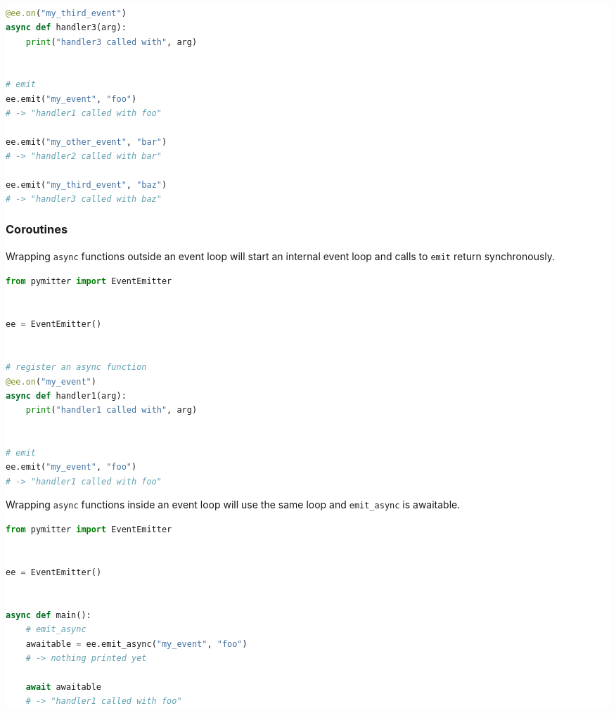 ```python
@ee.on("my_third_event")
async def handler3(arg):
    print("handler3 called with", arg)


# emit
ee.emit("my_event", "foo")
# -> "handler1 called with foo"

ee.emit("my_other_event", "bar")
# -> "handler2 called with bar"

ee.emit("my_third_event", "baz")
# -> "handler3 called with baz"
```


### Coroutines

Wrapping `async` functions outside an event loop will start an internal event loop and calls to `emit` return synchronously.

```python
from pymitter import EventEmitter


ee = EventEmitter()


# register an async function
@ee.on("my_event")
async def handler1(arg):
    print("handler1 called with", arg)


# emit
ee.emit("my_event", "foo")
# -> "handler1 called with foo"
```

Wrapping `async` functions inside an event loop will use the same loop and `emit_async` is awaitable.

```python
from pymitter import EventEmitter


ee = EventEmitter()


async def main():
    # emit_async
    awaitable = ee.emit_async("my_event", "foo")
    # -> nothing printed yet

    await awaitable
    # -> "handler1 called with foo"
```
